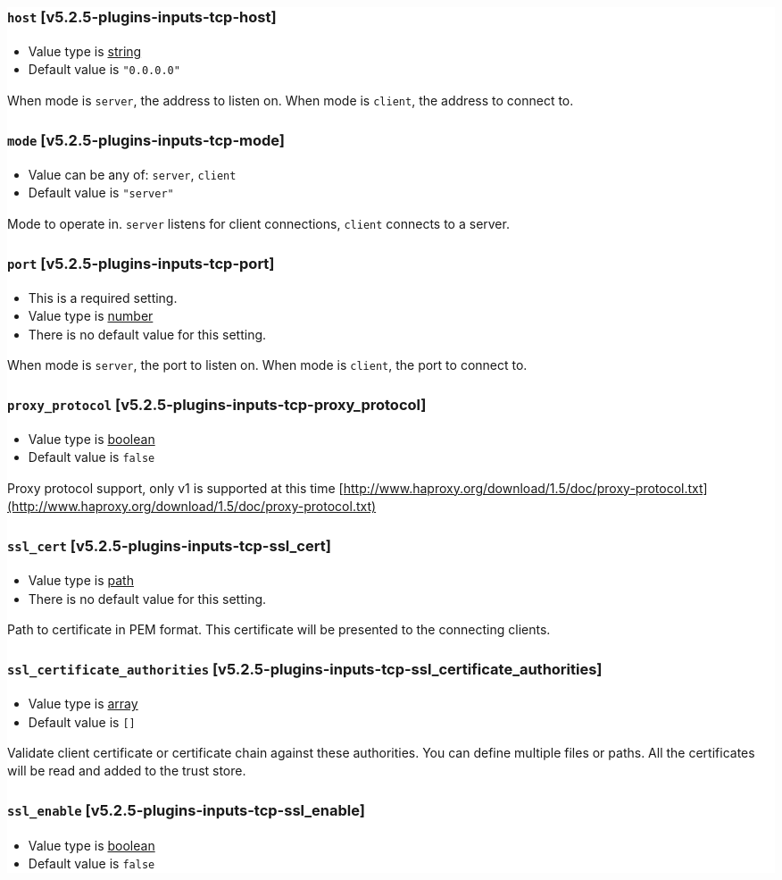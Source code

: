 
### `host` [v5.2.5-plugins-inputs-tcp-host]

* Value type is [string](logstash://reference/configuration-file-structure.md#string)
* Default value is `"0.0.0.0"`

When mode is `server`, the address to listen on. When mode is `client`, the address to connect to.


### `mode` [v5.2.5-plugins-inputs-tcp-mode]

* Value can be any of: `server`, `client`
* Default value is `"server"`

Mode to operate in. `server` listens for client connections, `client` connects to a server.


### `port` [v5.2.5-plugins-inputs-tcp-port]

* This is a required setting.
* Value type is [number](logstash://reference/configuration-file-structure.md#number)
* There is no default value for this setting.

When mode is `server`, the port to listen on. When mode is `client`, the port to connect to.


### `proxy_protocol` [v5.2.5-plugins-inputs-tcp-proxy_protocol]

* Value type is [boolean](logstash://reference/configuration-file-structure.md#boolean)
* Default value is `false`

Proxy protocol support, only v1 is supported at this time [http://www.haproxy.org/download/1.5/doc/proxy-protocol.txt](http://www.haproxy.org/download/1.5/doc/proxy-protocol.txt)


### `ssl_cert` [v5.2.5-plugins-inputs-tcp-ssl_cert]

* Value type is [path](logstash://reference/configuration-file-structure.md#path)
* There is no default value for this setting.

Path to certificate in PEM format. This certificate will be presented to the connecting clients.


### `ssl_certificate_authorities` [v5.2.5-plugins-inputs-tcp-ssl_certificate_authorities]

* Value type is [array](logstash://reference/configuration-file-structure.md#array)
* Default value is `[]`

Validate client certificate or certificate chain against these authorities. You can define multiple files or paths. All the certificates will be read and added to the trust store.


### `ssl_enable` [v5.2.5-plugins-inputs-tcp-ssl_enable]

* Value type is [boolean](logstash://reference/configuration-file-structure.md#boolean)
* Default value is `false`

